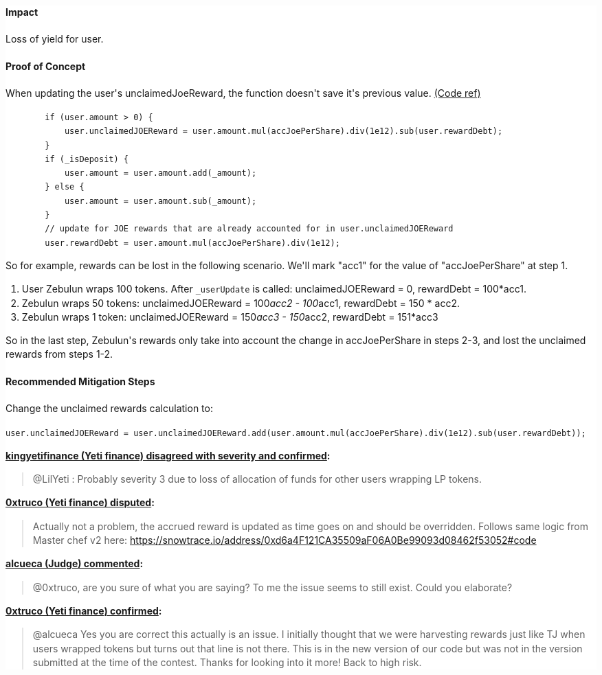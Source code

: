 #### Impact

Loss of yield for user.

#### Proof of Concept

When updating the user's unclaimedJoeReward, the function doesn't save it's previous value. [(Code ref)](https://github.com/code-423n4/2021-12-yetifinance/blob/main/packages/contracts/contracts/AssetWrappers/WJLP/WJLP.sol#L251:#L253)

            if (user.amount > 0) {
                user.unclaimedJOEReward = user.amount.mul(accJoePerShare).div(1e12).sub(user.rewardDebt);
            }
            if (_isDeposit) {
                user.amount = user.amount.add(_amount);
            } else {
                user.amount = user.amount.sub(_amount);
            }
            // update for JOE rewards that are already accounted for in user.unclaimedJOEReward
            user.rewardDebt = user.amount.mul(accJoePerShare).div(1e12);

So for example, rewards can be lost in the following scenario. We'll mark "acc1" for the value of "accJoePerShare" at step 1.

1.  User Zebulun wraps 100 tokens. After  `_userUpdate` is called: unclaimedJOEReward  = 0, rewardDebt = 100\*acc1.
2.  Zebulun wraps 50 tokens: unclaimedJOEReward = 100*acc2 - 100*acc1, rewardDebt = 150 \* acc2.
3.  Zebulun wraps 1 token: unclaimedJOEReward = 150*acc3 - 150*acc2, rewardDebt = 151\*acc3

So in the last step, Zebulun's rewards only take into account the change in accJoePerShare in steps 2-3, and lost the unclaimed rewards from steps 1-2.

#### Recommended Mitigation Steps

Change the unclaimed rewards calculation to:

    user.unclaimedJOEReward = user.unclaimedJOEReward.add(user.amount.mul(accJoePerShare).div(1e12).sub(user.rewardDebt));

**[kingyetifinance (Yeti finance) disagreed with severity and confirmed](https://github.com/code-423n4/2021-12-yetifinance-findings/issues/141#issuecomment-1007207828):**
 > @LilYeti : Probably severity 3 due to loss of allocation of funds for other users wrapping LP tokens.

**[0xtruco (Yeti finance) disputed](https://github.com/code-423n4/2021-12-yetifinance-findings/issues/141#issuecomment-1013851903):**
 > Actually not a problem, the accrued reward is updated as time goes on and should be overridden. Follows same logic from Master chef v2 here: https://snowtrace.io/address/0xd6a4F121CA35509aF06A0Be99093d08462f53052#code

**[alcueca (Judge) commented](https://github.com/code-423n4/2021-12-yetifinance-findings/issues/141#issuecomment-1014339089):**
 > @0xtruco, are you sure of what you are saying? To me the issue seems to still exist. Could you elaborate?

**[0xtruco (Yeti finance) confirmed](https://github.com/code-423n4/2021-12-yetifinance-findings/issues/141#issuecomment-1016012020):**
 > @alcueca Yes you are correct this actually is an issue. I initially thought that we were harvesting rewards just like TJ when users wrapped tokens but turns out that line is not there. This is in the new version of our code but was not in the version submitted at the time of the contest. Thanks for looking into it more! Back to high risk. 
